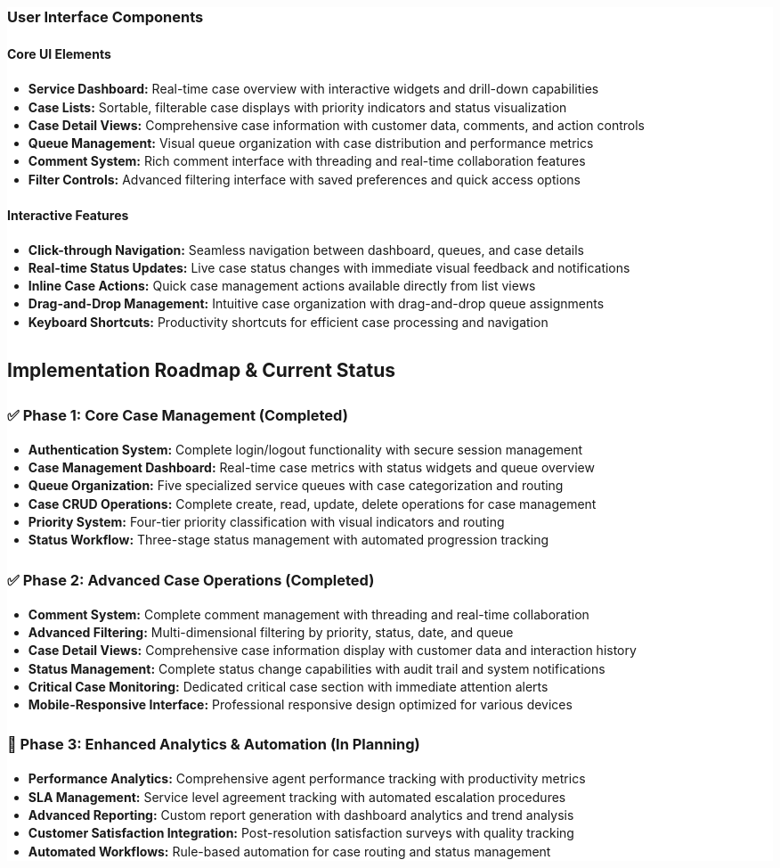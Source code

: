 ### User Interface Components

#### Core UI Elements
- **Service Dashboard:** Real-time case overview with interactive widgets and drill-down capabilities
- **Case Lists:** Sortable, filterable case displays with priority indicators and status visualization
- **Case Detail Views:** Comprehensive case information with customer data, comments, and action controls
- **Queue Management:** Visual queue organization with case distribution and performance metrics
- **Comment System:** Rich comment interface with threading and real-time collaboration features
- **Filter Controls:** Advanced filtering interface with saved preferences and quick access options

#### Interactive Features
- **Click-through Navigation:** Seamless navigation between dashboard, queues, and case details
- **Real-time Status Updates:** Live case status changes with immediate visual feedback and notifications
- **Inline Case Actions:** Quick case management actions available directly from list views
- **Drag-and-Drop Management:** Intuitive case organization with drag-and-drop queue assignments
- **Keyboard Shortcuts:** Productivity shortcuts for efficient case processing and navigation

## Implementation Roadmap & Current Status

### ✅ Phase 1: Core Case Management (Completed)
- **Authentication System:** Complete login/logout functionality with secure session management
- **Case Management Dashboard:** Real-time case metrics with status widgets and queue overview
- **Queue Organization:** Five specialized service queues with case categorization and routing
- **Case CRUD Operations:** Complete create, read, update, delete operations for case management
- **Priority System:** Four-tier priority classification with visual indicators and routing
- **Status Workflow:** Three-stage status management with automated progression tracking

### ✅ Phase 2: Advanced Case Operations (Completed)
- **Comment System:** Complete comment management with threading and real-time collaboration
- **Advanced Filtering:** Multi-dimensional filtering by priority, status, date, and queue
- **Case Detail Views:** Comprehensive case information display with customer data and interaction history
- **Status Management:** Complete status change capabilities with audit trail and system notifications
- **Critical Case Monitoring:** Dedicated critical case section with immediate attention alerts
- **Mobile-Responsive Interface:** Professional responsive design optimized for various devices

### 🚧 Phase 3: Enhanced Analytics & Automation (In Planning)
- **Performance Analytics:** Comprehensive agent performance tracking with productivity metrics
- **SLA Management:** Service level agreement tracking with automated escalation procedures
- **Advanced Reporting:** Custom report generation with dashboard analytics and trend analysis
- **Customer Satisfaction Integration:** Post-resolution satisfaction surveys with quality tracking
- **Automated Workflows:** Rule-based automation for case routing and status management
